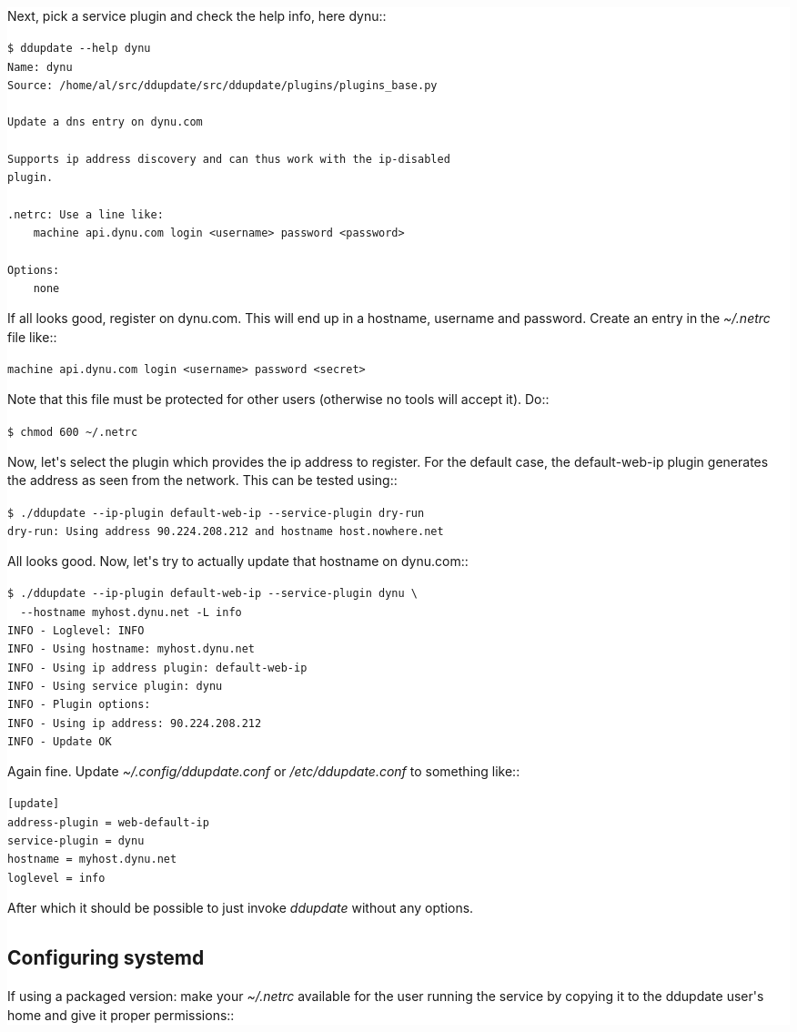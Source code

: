 Next, pick a service plugin and check the help info, here dynu::

    $ ddupdate --help dynu
    Name: dynu
    Source: /home/al/src/ddupdate/src/ddupdate/plugins/plugins_base.py

    Update a dns entry on dynu.com

    Supports ip address discovery and can thus work with the ip-disabled
    plugin.

    .netrc: Use a line like:
        machine api.dynu.com login <username> password <password>

    Options:
        none

If all looks good, register on dynu.com. This will end up in a hostname,
username and password. Create an entry in the *~/.netrc*  file like::

    machine api.dynu.com login <username> password <secret>

Note that this file must be protected for other users (otherwise no tools
will accept it). Do::

    $ chmod 600 ~/.netrc

Now, let's select the plugin which provides the ip address to register.
For the default case, the default-web-ip plugin generates the address as
seen from the network. This can be tested using::

    $ ./ddupdate --ip-plugin default-web-ip --service-plugin dry-run
    dry-run: Using address 90.224.208.212 and hostname host.nowhere.net

All looks good. Now, let's try to actually update that hostname on dynu.com::

    $ ./ddupdate --ip-plugin default-web-ip --service-plugin dynu \
      --hostname myhost.dynu.net -L info
    INFO - Loglevel: INFO
    INFO - Using hostname: myhost.dynu.net
    INFO - Using ip address plugin: default-web-ip
    INFO - Using service plugin: dynu
    INFO - Plugin options:
    INFO - Using ip address: 90.224.208.212
    INFO - Update OK

Again fine. Update *~/.config/ddupdate.conf* or */etc/ddupdate.conf* to
something like::

    [update]
    address-plugin = web-default-ip
    service-plugin = dynu
    hostname = myhost.dynu.net
    loglevel = info

After which it should be possible to just invoke *ddupdate* without
any options.

Configuring systemd
-------------------
If using a packaged version: make your  *~/.netrc*  available for the
user running the service by copying it to the ddupdate user's home and
give it proper permissions::
